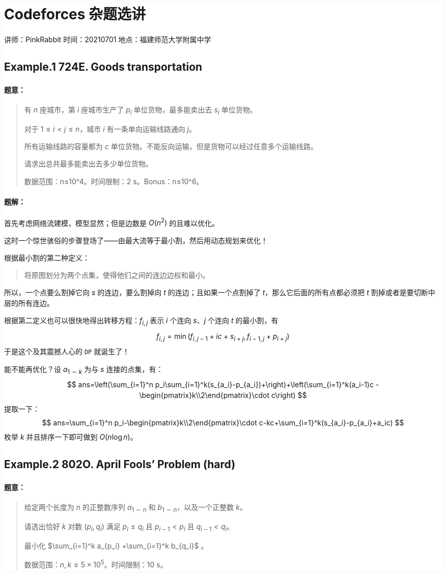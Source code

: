 # Codeforces 杂题选讲

讲师：PinkRabbit   时间：20210701   地点：福建师范大学附属中学

## Example.1 724E. Goods transportation

#### 题意：

> 有 $n$ 座城市，第 $i$ 座城市生产了 $p_i$ 单位货物，最多能卖出去 $s_i$ 单位货物。
>
> 对于 $1≤i<j≤n$，城市 $i$ 有一条单向运输线路通向 $j$。
>
> 所有运输线路的容量都为 $c$ 单位货物。不能反向运输，但是货物可以经过任意多个运输线路。
>
> 请求出总共最多能卖出去多少单位货物。
>
> 数据范围：n≤10^4。时间限制：2 s。Bonus：n≤10^6。

#### 题解：

首先考虑网络流建模，模型显然；但是边数是 $O(n^2)$ 的且难以优化。

这时一个惊世骇俗的步骤登场了——由最大流等于最小割，然后用动态规划来优化！

根据最小割的第二种定义：

> 将原图划分为两个点集，使得他们之间的连边边权和最小。

所以，一个点要么割掉它向 $s$ 的连边，要么割掉向 $t$ 的连边；且如果一个点割掉了 $t$，那么它后面的所有点都必须把 $t$ 割掉或者是要切断中层的所有连边。

根据第二定义也可以很快地得出转移方程：$f_{i,j}$ 表示 $i$ 个连向 $s$、$j$ 个连向 $t$ 的最小割，有
$$
f_{i,j}=\min(f_{i,j-1}+ic+s_{i+j},f_{i-1,j}+p_{i+j})
$$
于是这个及其震撼人心的 `DP` 就诞生了！

能不能再优化？设 $a_{1\sim k}$ 为与 $s$ 连接的点集，有：
$$
ans=\left(\sum_{i=1}^n p_i\sum_{i=1}^k(s_{a_i}-p_{a_i})+\right)+\left(\sum_{i=1}^k(a_i-1)c -\begin{pmatrix}k\\2\end{pmatrix}\cdot c\right)
$$
提取一下：
$$
ans=\sum_{i=1}^n p_i-\begin{pmatrix}k\\2\end{pmatrix}\cdot c-kc+\sum_{i=1}^k(s_{a_i}-p_{a_i}+a_ic)
$$
枚举 $k$ 并且排序一下即可做到 $O(n\log n)$。

## Example.2 802O. April Fools’ Problem (hard)

#### 题意：

> 给定两个长度为 $n$ 的正整数序列 $a_{1∼n}$ 和 $b_{1∼n}$，以及一个正整数 $k$。
>
> 请选出恰好 $k$ 对数 $(p_i,q_i)$ 满足 $p_i≤q_i$ 且 $p_{i-1}<p_i$ 且 $q_{i-1}<q_i$。
>
> 最小化 $\sum_{i=1}^k a_{p_i} +\sum_{i=1}^k b_{q_i}$ 。
>
> 数据范围：$n,k≤5×10^5$。时间限制：10 s。
